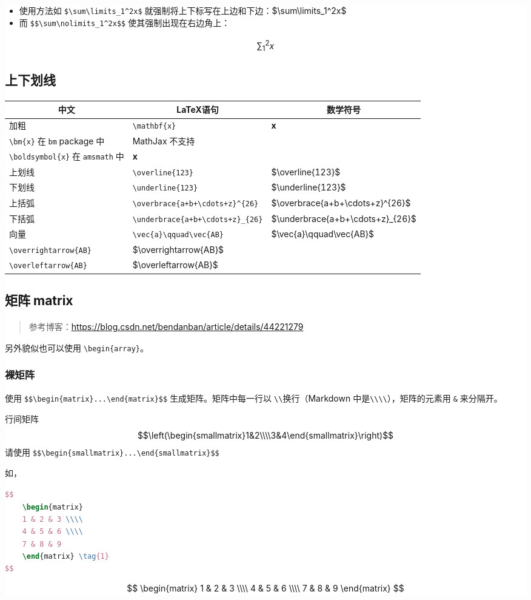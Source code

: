 * 使用方法如 `$\sum\limits_1^2x$` 就强制将上下标写在上边和下边：$\sum\limits_1^2x$  
* 而 `$$\sum\nolimits_1^2x$$` 使其强制出现在右边角上：

$$\sum\nolimits_1^2x$$

## 上下划线

中文|LaTeX语句|数学符号
-|-|-
加粗|`\mathbf{x}`|$\mathbf{x}$
|`\bm{x}` 在 `bm` package 中|MathJax 不支持
|`\boldsymbol{x}` 在 `amsmath` 中|$\boldsymbol{x}$ 
上划线|`\overline{123}`|$\overline{123}$
下划线|`\underline{123}`|$\underline{123}$
上括弧|`\overbrace{a+b+\cdots+z}^{26}`|$\overbrace{a+b+\cdots+z}^{26}$
下括弧|`\underbrace{a+b+\cdots+z}_{26}`|$\underbrace{a+b+\cdots+z}_{26}$
向量|`\vec{a}\qquad\vec{AB}`|$\vec{a}\qquad\vec{AB}$
|`\overrightarrow{AB}`|$\overrightarrow{AB}$
|`\overleftarrow{AB}`|$\overleftarrow{AB}$

## 矩阵 matrix

> 参考博客：https://blog.csdn.net/bendanban/article/details/44221279

另外貌似也可以使用 `\begin{array}`。

### 裸矩阵

使用 `$$\begin{matrix}...\end{matrix}$$` 生成矩阵。矩阵中每一行以 `\\`换行（Markdown 中是`\\\\`），矩阵的元素用 `&` 来分隔开。  

行间矩阵 $$\left(\begin{smallmatrix}1&2\\\\3&4\end{smallmatrix}\right)$$ 请使用 `$$\begin{smallmatrix}...\end{smallmatrix}$$`

如，

```latex
$$
    \begin{matrix}
    1 & 2 & 3 \\\\
    4 & 5 & 6 \\\\
    7 & 8 & 9
    \end{matrix} \tag{1}
$$
```

$$
    \begin{matrix}
    1 & 2 & 3 \\\\
    4 & 5 & 6 \\\\
    7 & 8 & 9
    \end{matrix}
$$
